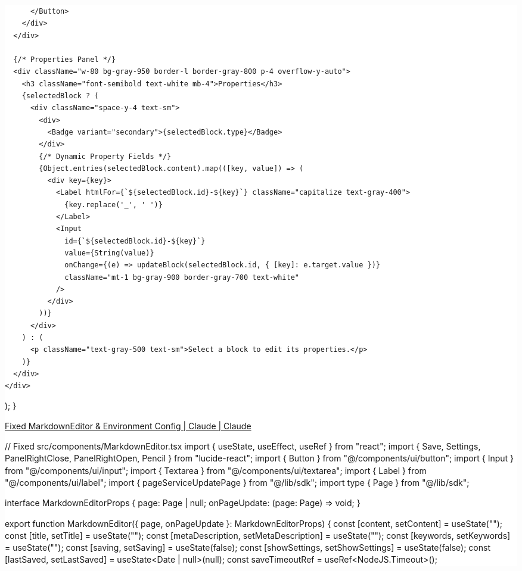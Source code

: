 ```
      </Button>
    </div>
  </div>

  {/* Properties Panel */}
  <div className="w-80 bg-gray-950 border-l border-gray-800 p-4 overflow-y-auto">
    <h3 className="font-semibold text-white mb-4">Properties</h3>
    {selectedBlock ? (
      <div className="space-y-4 text-sm">
        <div>
          <Badge variant="secondary">{selectedBlock.type}</Badge>
        </div>
        {/* Dynamic Property Fields */}
        {Object.entries(selectedBlock.content).map(([key, value]) => (
          <div key={key}>
            <Label htmlFor={`${selectedBlock.id}-${key}`} className="capitalize text-gray-400">
              {key.replace('_', ' ')}
            </Label>
            <Input
              id={`${selectedBlock.id}-${key}`}
              value={String(value)}
              onChange={(e) => updateBlock(selectedBlock.id, { [key]: e.target.value })}
              className="mt-1 bg-gray-900 border-gray-700 text-white"
            />
          </div>
        ))}
      </div>
    ) : (
      <p className="text-gray-500 text-sm">Select a block to edit its properties.</p>
    )}
  </div>
</div>
```

); }

[Fixed MarkdownEditor & Environment Config | Claude | Claude](https://claude.ai/public/artifacts/4ae2c1f6-3565-4c84-9977-451843d12d6e)

// Fixed src/components/MarkdownEditor.tsx import { useState, useEffect, useRef } from "react"; import { Save, Settings, PanelRightClose, PanelRightOpen, Pencil } from "lucide-react"; import { Button } from "@/components/ui/button"; import { Input } from "@/components/ui/input"; import { Textarea } from "@/components/ui/textarea"; import { Label } from "@/components/ui/label"; import { pageServiceUpdatePage } from "@/lib/sdk"; import type { Page } from "@/lib/sdk";

interface MarkdownEditorProps { page: Page | null; onPageUpdate: (page: Page) \=\> void; }

export function MarkdownEditor({ page, onPageUpdate }: MarkdownEditorProps) { const \[content, setContent\] \= useState(""); const \[title, setTitle\] \= useState(""); const \[metaDescription, setMetaDescription\] \= useState(""); const \[keywords, setKeywords\] \= useState(""); const \[saving, setSaving\] \= useState(false); const \[showSettings, setShowSettings\] \= useState(false); const \[lastSaved, setLastSaved\] \= useState\<Date | null\>(null); const saveTimeoutRef \= useRef\<NodeJS.Timeout\>();
